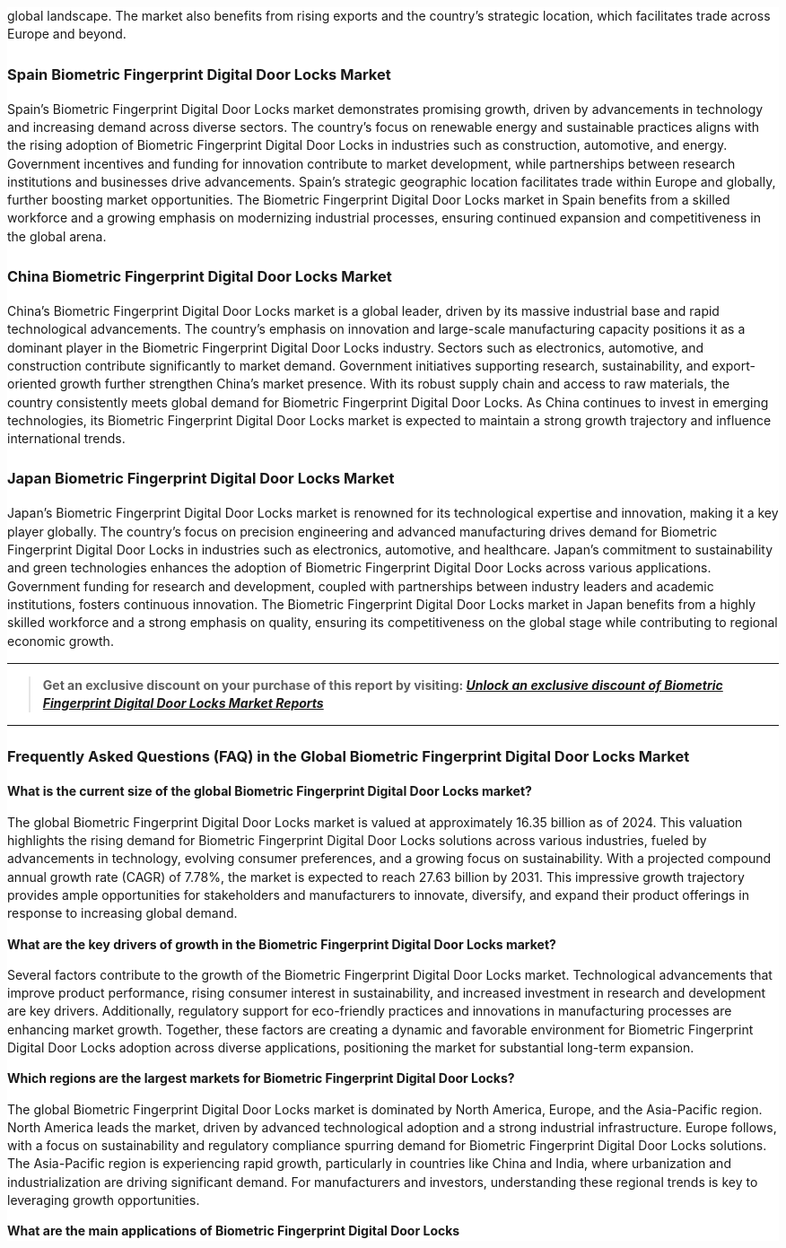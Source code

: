 global landscape. The market also benefits from rising exports and the country&rsquo;s strategic location, which facilitates trade across Europe and beyond.</p><h3>Spain Biometric Fingerprint Digital Door Locks Market</h3><p>Spain&rsquo;s Biometric Fingerprint Digital Door Locks market demonstrates promising growth, driven by advancements in technology and increasing demand across diverse sectors. The country&rsquo;s focus on renewable energy and sustainable practices aligns with the rising adoption of Biometric Fingerprint Digital Door Locks in industries such as construction, automotive, and energy. Government incentives and funding for innovation contribute to market development, while partnerships between research institutions and businesses drive advancements. Spain&rsquo;s strategic geographic location facilitates trade within Europe and globally, further boosting market opportunities. The Biometric Fingerprint Digital Door Locks market in Spain benefits from a skilled workforce and a growing emphasis on modernizing industrial processes, ensuring continued expansion and competitiveness in the global arena.</p><h3>China Biometric Fingerprint Digital Door Locks Market</h3><p>China&rsquo;s Biometric Fingerprint Digital Door Locks market is a global leader, driven by its massive industrial base and rapid technological advancements. The country&rsquo;s emphasis on innovation and large-scale manufacturing capacity positions it as a dominant player in the Biometric Fingerprint Digital Door Locks industry. Sectors such as electronics, automotive, and construction contribute significantly to market demand. Government initiatives supporting research, sustainability, and export-oriented growth further strengthen China&rsquo;s market presence. With its robust supply chain and access to raw materials, the country consistently meets global demand for Biometric Fingerprint Digital Door Locks. As China continues to invest in emerging technologies, its Biometric Fingerprint Digital Door Locks market is expected to maintain a strong growth trajectory and influence international trends.</p><h3>Japan Biometric Fingerprint Digital Door Locks Market</h3><p>Japan&rsquo;s Biometric Fingerprint Digital Door Locks market is renowned for its technological expertise and innovation, making it a key player globally. The country&rsquo;s focus on precision engineering and advanced manufacturing drives demand for Biometric Fingerprint Digital Door Locks in industries such as electronics, automotive, and healthcare. Japan&rsquo;s commitment to sustainability and green technologies enhances the adoption of Biometric Fingerprint Digital Door Locks across various applications. Government funding for research and development, coupled with partnerships between industry leaders and academic institutions, fosters continuous innovation. The Biometric Fingerprint Digital Door Locks market in Japan benefits from a highly skilled workforce and a strong emphasis on quality, ensuring its competitiveness on the global stage while contributing to regional economic growth.</p><hr /><blockquote><p><strong>Get an exclusive discount on your purchase of this report by visiting: <em><a href="://marketresearchpulse.com/ask-for-discount/112450?utm_source=Github&amp;utm_medium=0117">Unlock an exclusive discount of Biometric Fingerprint Digital Door Locks Market Reports</a></em>&nbsp;</strong></p></blockquote><hr /><h3>Frequently Asked Questions (FAQ) in the Global Biometric Fingerprint Digital Door Locks Market</h3><p><strong>What is the current size of the global Biometric Fingerprint Digital Door Locks market?</strong></p><p>The global Biometric Fingerprint Digital Door Locks market is valued at approximately 16.35 billion as of 2024. This valuation highlights the rising demand for Biometric Fingerprint Digital Door Locks solutions across various industries, fueled by advancements in technology, evolving consumer preferences, and a growing focus on sustainability. With a projected compound annual growth rate (CAGR) of 7.78%, the market is expected to reach 27.63 billion by 2031. This impressive growth trajectory provides ample opportunities for stakeholders and manufacturers to innovate, diversify, and expand their product offerings in response to increasing global demand.</p><p><strong>What are the key drivers of growth in the Biometric Fingerprint Digital Door Locks market?</strong></p><p>Several factors contribute to the growth of the Biometric Fingerprint Digital Door Locks market. Technological advancements that improve product performance, rising consumer interest in sustainability, and increased investment in research and development are key drivers. Additionally, regulatory support for eco-friendly practices and innovations in manufacturing processes are enhancing market growth. Together, these factors are creating a dynamic and favorable environment for Biometric Fingerprint Digital Door Locks adoption across diverse applications, positioning the market for substantial long-term expansion.</p><p><strong>Which regions are the largest markets for Biometric Fingerprint Digital Door Locks?</strong></p><p>The global Biometric Fingerprint Digital Door Locks market is dominated by North America, Europe, and the Asia-Pacific region. North America leads the market, driven by advanced technological adoption and a strong industrial infrastructure. Europe follows, with a focus on sustainability and regulatory compliance spurring demand for Biometric Fingerprint Digital Door Locks solutions. The Asia-Pacific region is experiencing rapid growth, particularly in countries like China and India, where urbanization and industrialization are driving significant demand. For manufacturers and investors, understanding these regional trends is key to leveraging growth opportunities.</p><p><strong>What are the main applications of Biometric Fingerprint Digital Door Locks